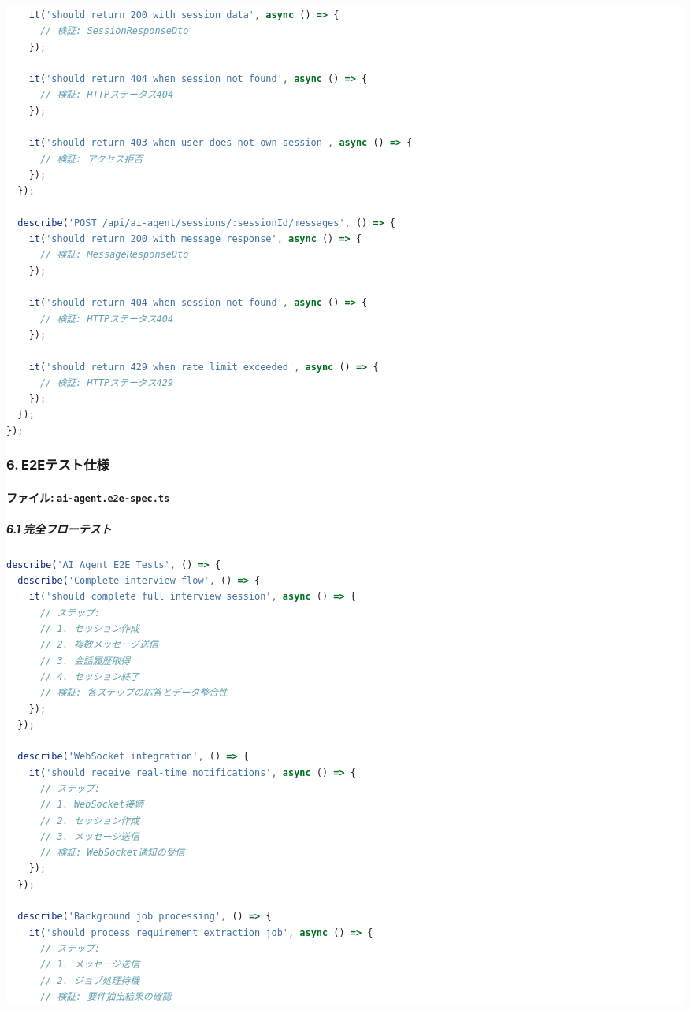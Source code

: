 ```typescript
    it('should return 200 with session data', async () => {
      // 検証: SessionResponseDto
    });

    it('should return 404 when session not found', async () => {
      // 検証: HTTPステータス404
    });

    it('should return 403 when user does not own session', async () => {
      // 検証: アクセス拒否
    });
  });

  describe('POST /api/ai-agent/sessions/:sessionId/messages', () => {
    it('should return 200 with message response', async () => {
      // 検証: MessageResponseDto
    });

    it('should return 404 when session not found', async () => {
      // 検証: HTTPステータス404
    });

    it('should return 429 when rate limit exceeded', async () => {
      // 検証: HTTPステータス429
    });
  });
});
```

### 6. E2Eテスト仕様

#### ファイル: `ai-agent.e2e-spec.ts`

##### 6.1 完全フローテスト
```typescript
describe('AI Agent E2E Tests', () => {
  describe('Complete interview flow', () => {
    it('should complete full interview session', async () => {
      // ステップ:
      // 1. セッション作成
      // 2. 複数メッセージ送信
      // 3. 会話履歴取得
      // 4. セッション終了
      // 検証: 各ステップの応答とデータ整合性
    });
  });

  describe('WebSocket integration', () => {
    it('should receive real-time notifications', async () => {
      // ステップ:
      // 1. WebSocket接続
      // 2. セッション作成
      // 3. メッセージ送信
      // 検証: WebSocket通知の受信
    });
  });

  describe('Background job processing', () => {
    it('should process requirement extraction job', async () => {
      // ステップ:
      // 1. メッセージ送信
      // 2. ジョブ処理待機
      // 検証: 要件抽出結果の確認
```